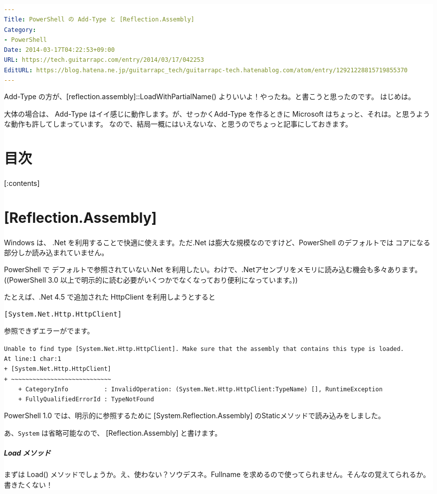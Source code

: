 ```yaml
---
Title: PowerShell の Add-Type と [Reflection.Assembly]
Category:
- PowerShell
Date: 2014-03-17T04:22:53+09:00
URL: https://tech.guitarrapc.com/entry/2014/03/17/042253
EditURL: https://blog.hatena.ne.jp/guitarrapc_tech/guitarrapc-tech.hatenablog.com/atom/entry/12921228815719855370
---
```


Add-Type の方が、[reflection.assembly]::LoadWithPartialName() よりいいよ！やったね。と書こうと思ったのです。
はじめは。

大体の場合は、 Add-Type はイイ感じに動作します。が、せっかくAdd-Type を作るときに Microsoft はちょっと、それは。と思うような動作も許してしまっています。
なので、結局一概にはいえないな、と思うのでちょっと記事にしておきます。

# 目次

[:contents]

# [Reflection.Assembly]

Windows は、 .Net を利用することで快適に使えます。ただ.Net は膨大な規模なのですけど、PowerShell のデフォルトでは コアになる部分しか読み込まれていません。

PowerShell で デフォルトで参照されていない.Net を利用したい。わけで、.Netアセンブリをメモリに読み込む機会も多々あります。((PowerShell 3.0 以上で明示的に読む必要がいくつかでなくなっており便利になっています。))

たとえば、.Net 4.5 で追加された HttpClient を利用しようとすると

<pre class="brush: powershell;">
&#91;System.Net.Http.HttpClient&#93;
</pre>

参照できずエラーがでます。
```
Unable to find type [System.Net.Http.HttpClient]. Make sure that the assembly that contains this type is loaded.
At line:1 char:1
+ [System.Net.Http.HttpClient]
+ ~~~~~~~~~~~~~~~~~~~~~~~~~~~~
    + CategoryInfo          : InvalidOperation: (System.Net.Http.HttpClient:TypeName) [], RuntimeException
    + FullyQualifiedErrorId : TypeNotFound
```

PowerShell 1.0 では、明示的に参照するために [System.Reflection.Assembly] のStaticメソッドで読み込みをしました。

あ、```System``` は省略可能なので、 [Reflection.Assembly] と書けます。

##### Load メソッド

まずは Load() メソッドでしょうか。え、使わない？ソウデスネ。Fullname を求めるので使ってられません。そんなの覚えてられるか。書きたくない！
